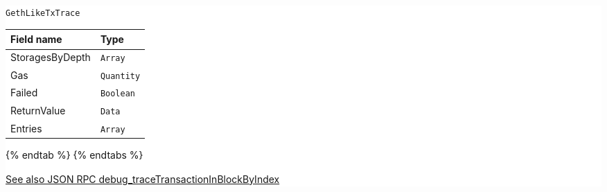 `GethLikeTxTrace`

| Field name | Type |
| :--- | :--- |
| StoragesByDepth | `Array` |
| Gas | `Quantity` |
| Failed | `Boolean` |
| ReturnValue | `Data` |
| Entries | `Array` |
{% endtab %}
{% endtabs %}

[See also JSON RPC debug_traceTransactionInBlockByIndex](https://docs.nethermind.io/nethermind/ethereum-client/json-rpc/debug#debug_tracetransactioninblockbyindex)
